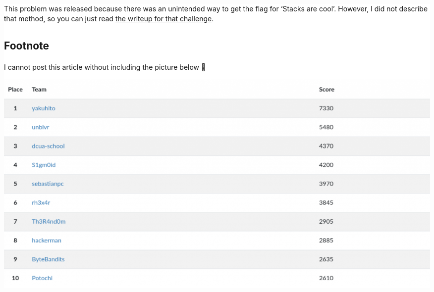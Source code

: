This problem was released because there was an unintended way to get the flag for ‘Stacks are cool’. However, I did not describe that method, so you can just read [the writeup for that challenge](#shell12).

## Footnote

I cannot post this article without including the picture below 🙂
<center><img src="/images/foobarctf_2020_writeup_part_ii/pic-1024x496.png"></center>
